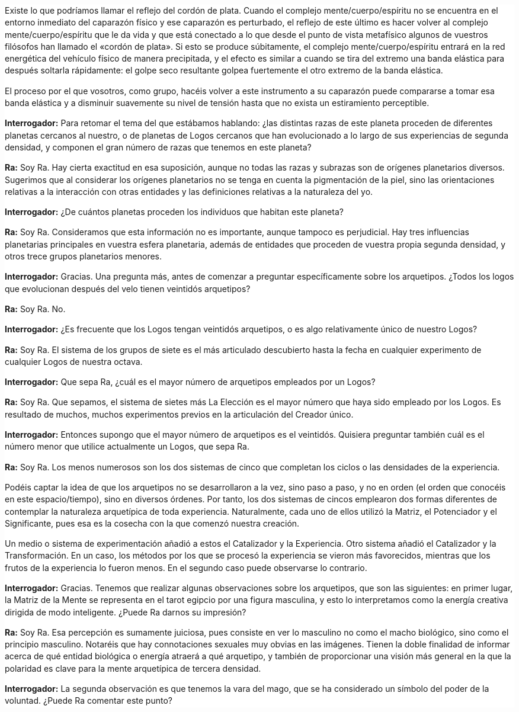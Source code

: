 <p>Existe lo que podríamos llamar el reflejo del cordón de plata. Cuando el complejo mente/cuerpo/espíritu no se encuentra en el entorno inmediato del caparazón físico y ese caparazón es perturbado, el reflejo de este último es hacer volver al complejo mente/cuerpo/espíritu que le da vida y que está conectado a lo que desde el punto de vista metafísico algunos de vuestros filósofos han llamado el «cordón de plata». Si esto se produce súbitamente, el complejo mente/cuerpo/espíritu entrará en la red energética del vehículo físico de manera precipitada, y el efecto es similar a cuando se tira del extremo una banda elástica para después soltarla rápidamente: el golpe seco resultante golpea fuertemente el otro extremo de la banda elástica.</p>
<p>El proceso por el que vosotros, como grupo, hacéis volver a este instrumento a su caparazón puede compararse a tomar esa banda elástica y a disminuir suavemente su nivel de tensión hasta que no exista un estiramiento perceptible.</p>
<p><strong>Interrogador:</strong> Para retomar el tema del que estábamos hablando: ¿las distintas razas de este planeta proceden de diferentes planetas cercanos al nuestro, o de planetas de Logos cercanos que han evolucionado a lo largo de sus experiencias de segunda densidad, y componen el gran número de razas que tenemos en este planeta?</p>
<p><strong>Ra:</strong> Soy Ra. Hay cierta exactitud en esa suposición, aunque no todas las razas y subrazas son de orígenes planetarios diversos. Sugerimos que al considerar los orígenes planetarios no se tenga en cuenta la pigmentación de la piel, sino las orientaciones relativas a la interacción con otras entidades y las definiciones relativas a la naturaleza del yo.</p>
<p><strong>Interrogador:</strong> ¿De cuántos planetas proceden los individuos que habitan este planeta?</p>
<p><strong>Ra:</strong> Soy Ra. Consideramos que esta información no es importante, aunque tampoco es perjudicial. Hay tres influencias planetarias principales en vuestra esfera planetaria, además de entidades que proceden de vuestra propia segunda densidad, y otros trece grupos planetarios menores.</p>
<p><strong>Interrogador:</strong> Gracias. Una pregunta más, antes de comenzar a preguntar específicamente sobre los arquetipos. ¿Todos los logos que evolucionan después del velo tienen veintidós arquetipos?</p>
<p><strong>Ra:</strong> Soy Ra. No.</p>
<p><strong>Interrogador:</strong> ¿Es frecuente que los Logos tengan veintidós arquetipos, o es algo relativamente único de nuestro Logos?</p>
<p><strong>Ra:</strong> Soy Ra. El sistema de los grupos de siete es el más articulado descubierto hasta la fecha en cualquier experimento de cualquier Logos de nuestra octava.</p>
<p><strong>Interrogador:</strong> Que sepa Ra, ¿cuál es el mayor número de arquetipos empleados por un Logos?</p>
<p><strong>Ra:</strong> Soy Ra. Que sepamos, el sistema de sietes más La Elección es el mayor número que haya sido empleado por los Logos. Es resultado de muchos, muchos experimentos previos en la articulación del Creador único.</p>
<p><strong>Interrogador:</strong> Entonces supongo que el mayor número de arquetipos es el veintidós. Quisiera preguntar también cuál es el número menor que utilice actualmente un Logos, que sepa Ra.</p>
<p><strong>Ra:</strong> Soy Ra. Los menos numerosos son los dos sistemas de cinco que completan los ciclos o las densidades de la experiencia.</p>
<p>Podéis captar la idea de que los arquetipos no se desarrollaron a la vez, sino paso a paso, y no en orden (el orden que conocéis en este espacio/tiempo), sino en diversos órdenes. Por tanto, los dos sistemas de cincos emplearon dos formas diferentes de contemplar la naturaleza arquetípica de toda experiencia. Naturalmente, cada uno de ellos utilizó la Matriz, el Potenciador y el Significante, pues esa es la cosecha con la que comenzó nuestra creación.</p>
<p>Un medio o sistema de experimentación añadió a estos el Catalizador y la Experiencia. Otro sistema añadió el Catalizador y la Transformación. En un caso, los métodos por los que se procesó la experiencia se vieron más favorecidos, mientras que los frutos de la experiencia lo fueron menos. En el segundo caso puede observarse lo contrario.</p>
<p><strong>Interrogador:</strong> Gracias. Tenemos que realizar algunas observaciones sobre los arquetipos, que son las siguientes: en primer lugar, la Matriz de la Mente se representa en el tarot egipcio por una figura masculina, y esto lo interpretamos como la energía creativa dirigida de modo inteligente. ¿Puede Ra darnos su impresión?</p>
<p><strong>Ra:</strong> Soy Ra. Esa percepción es sumamente juiciosa, pues consiste en ver lo masculino no como el macho biológico, sino como el principio masculino. Notaréis que hay connotaciones sexuales muy obvias en las imágenes. Tienen la doble finalidad de informar acerca de qué entidad biológica o energía atraerá a qué arquetipo, y también de proporcionar una visión más general en la que la polaridad es clave para la mente arquetípica de tercera densidad.</p>
<p><strong>Interrogador:</strong> La segunda observación es que tenemos la vara del mago, que se ha considerado un símbolo del poder de la voluntad. ¿Puede Ra comentar este punto?</p>